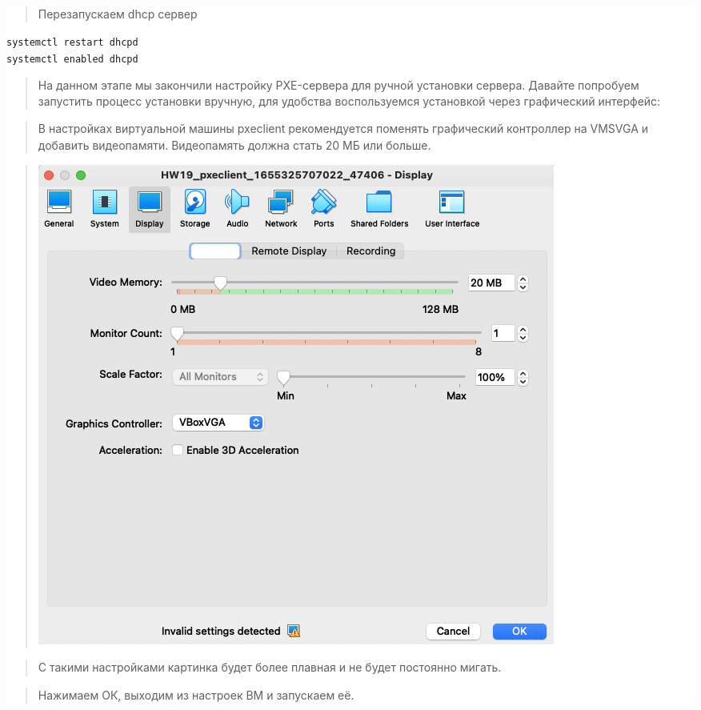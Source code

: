 > Перезапускаем dhcp сервер

```
systemctl restart dhcpd
systemctl enabled dhcpd
```

> На данном этапе мы закончили настройку PXE-сервера для ручной установки сервера. Давайте попробуем запустить процесс установки вручную, для удобства
> воспользуемся установкой через графический интерфейс:

> В настройках виртуальной машины pxeclient рекомендуется поменять графический контроллер на VMSVGA и добавить видеопамяти. Видеопамять должна стать 20 МБ 
> или больше.

> ![Alt text](img/2.png) 

> С такими настройками картинка будет более плавная и не будет постоянно мигать.

> Нажимаем ОК, выходим из настроек ВМ и запускаем её.
